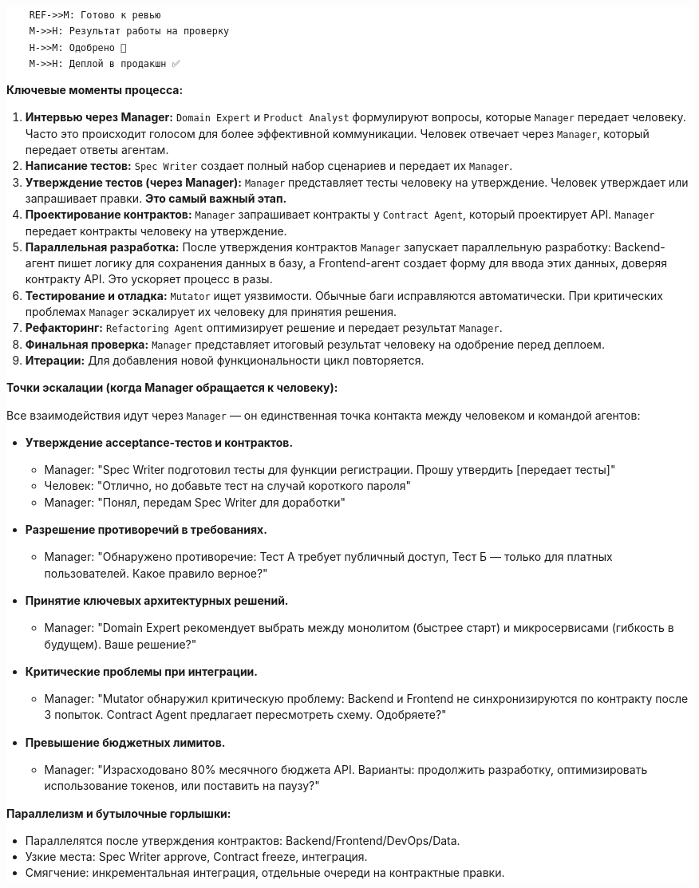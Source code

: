 ```mermaid
    REF->>M: Готово к ревью
    M->>H: Результат работы на проверку
    H->>M: Одобрено 🚀
    M->>H: Деплой в продакшн ✅
```

**Ключевые моменты процесса:**

1. **Интервью через Manager:** `Domain Expert` и `Product Analyst` формулируют вопросы, которые `Manager` передает человеку. Часто это происходит голосом для более эффективной коммуникации. Человек отвечает через `Manager`, который передает ответы агентам.
2. **Написание тестов:** `Spec Writer` создает полный набор сценариев и передает их `Manager`.
3. **Утверждение тестов (через Manager):** `Manager` представляет тесты человеку на утверждение. Человек утверждает или запрашивает правки. **Это самый важный этап.**
4. **Проектирование контрактов:** `Manager` запрашивает контракты у `Contract Agent`, который проектирует API. `Manager` передает контракты человеку на утверждение.
5. **Параллельная разработка:** После утверждения контрактов `Manager` запускает параллельную разработку: Backend-агент пишет логику для сохранения данных в базу, а Frontend-агент создает форму для ввода этих данных, доверяя контракту API. Это ускоряет процесс в разы.
6. **Тестирование и отладка:** `Mutator` ищет уязвимости. Обычные баги исправляются автоматически. При критических проблемах `Manager` эскалирует их человеку для принятия решения.
7. **Рефакторинг:** `Refactoring Agent` оптимизирует решение и передает результат `Manager`.
8. **Финальная проверка:** `Manager` представляет итоговый результат человеку на одобрение перед деплоем.
9. **Итерации:** Для добавления новой функциональности цикл повторяется.

**Точки эскалации (когда Manager обращается к человеку):**

Все взаимодействия идут через `Manager` — он единственная точка контакта между человеком и командой агентов:

- **Утверждение acceptance-тестов и контрактов.**
  - Manager: "Spec Writer подготовил тесты для функции регистрации. Прошу утвердить [передает тесты]"
  - Человек: "Отлично, но добавьте тест на случай короткого пароля"
  - Manager: "Понял, передам Spec Writer для доработки"

- **Разрешение противоречий в требованиях.**
  - Manager: "Обнаружено противоречие: Тест А требует публичный доступ, Тест Б — только для платных пользователей. Какое правило верное?"

- **Принятие ключевых архитектурных решений.**
  - Manager: "Domain Expert рекомендует выбрать между монолитом (быстрее старт) и микросервисами (гибкость в будущем). Ваше решение?"

- **Критические проблемы при интеграции.**
  - Manager: "Mutator обнаружил критическую проблему: Backend и Frontend не синхронизируются по контракту после 3 попыток. Contract Agent предлагает пересмотреть схему. Одобряете?"

- **Превышение бюджетных лимитов.**
  - Manager: "Израсходовано 80% месячного бюджета API. Варианты: продолжить разработку, оптимизировать использование токенов, или поставить на паузу?"

**Параллелизм и бутылочные горлышки:**

- Параллелятся после утверждения контрактов: Backend/Frontend/DevOps/Data.
- Узкие места: Spec Writer approve, Contract freeze, интеграция.
- Смягчение: инкрементальная интеграция, отдельные очереди на контрактные правки.
